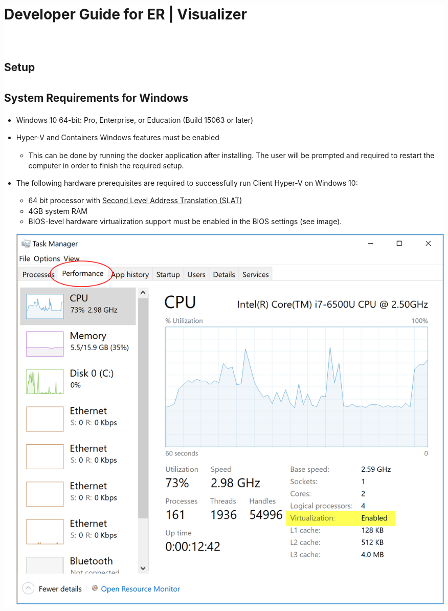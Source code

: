 # Developer Guide for ER | Visualizer

<br> 

## Setup

## System Requirements for Windows

- Windows 10 64-bit: Pro, Enterprise, or Education (Build 15063 or later)
- Hyper-V and Containers Windows features must be enabled
  - This can be done by running the docker application after installing. The user will be prompted and required to restart the computer in order to finish the required setup.

- The following hardware prerequisites are required to successfully run Client Hyper-V on Windows 10:

  - 64 bit processor with [Second Level Address Translation (SLAT)](https://en.wikipedia.org/wiki/Second_Level_Address_Translation)
  - 4GB system RAM
  - BIOS-level hardware virtualization support must be enabled in the BIOS settings (see image).

   ![virtualization example](virtualization-enabled.png)
